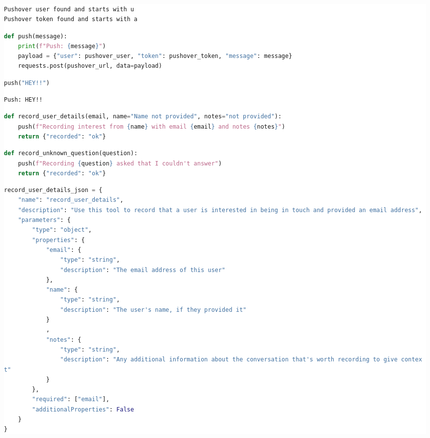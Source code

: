     Pushover user found and starts with u
    Pushover token found and starts with a



```python
def push(message):
    print(f"Push: {message}")
    payload = {"user": pushover_user, "token": pushover_token, "message": message}
    requests.post(pushover_url, data=payload)
```


```python
push("HEY!!")
```

    Push: HEY!!



```python
def record_user_details(email, name="Name not provided", notes="not provided"):
    push(f"Recording interest from {name} with email {email} and notes {notes}")
    return {"recorded": "ok"}
```


```python
def record_unknown_question(question):
    push(f"Recording {question} asked that I couldn't answer")
    return {"recorded": "ok"}
```


```python
record_user_details_json = {
    "name": "record_user_details",
    "description": "Use this tool to record that a user is interested in being in touch and provided an email address",
    "parameters": {
        "type": "object",
        "properties": {
            "email": {
                "type": "string",
                "description": "The email address of this user"
            },
            "name": {
                "type": "string",
                "description": "The user's name, if they provided it"
            }
            ,
            "notes": {
                "type": "string",
                "description": "Any additional information about the conversation that's worth recording to give context"
            }
        },
        "required": ["email"],
        "additionalProperties": False
    }
}
```
